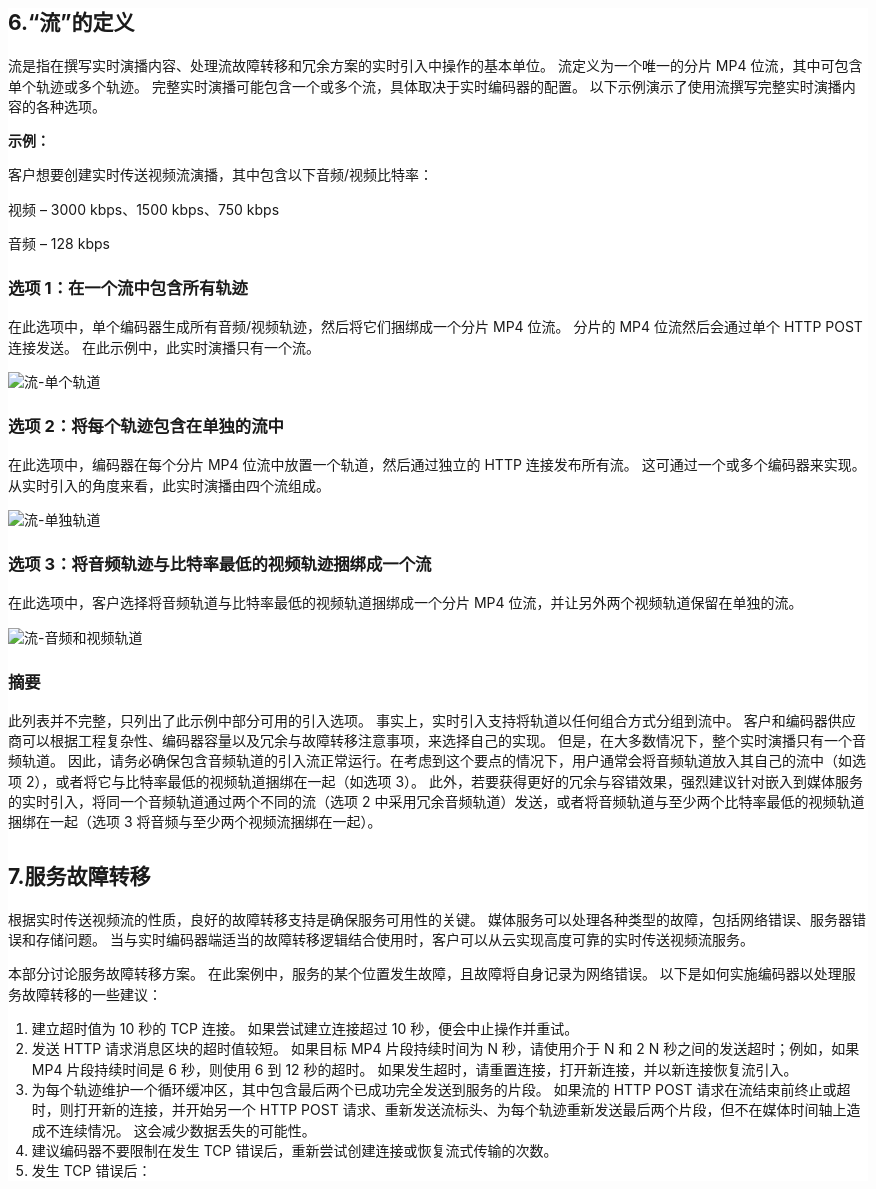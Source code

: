 ## <a name="6-definition-of-stream"></a>6.“流”的定义
流是指在撰写实时演播内容、处理流故障转移和冗余方案的实时引入中操作的基本单位。 流定义为一个唯一的分片 MP4 位流，其中可包含单个轨迹或多个轨迹。 完整实时演播可能包含一个或多个流，具体取决于实时编码器的配置。 以下示例演示了使用流撰写完整实时演播内容的各种选项。

**示例：** 

客户想要创建实时传送视频流演播，其中包含以下音频/视频比特率：

视频 – 3000 kbps、1500 kbps、750 kbps

音频 – 128 kbps

### <a name="option-1-all-tracks-in-one-stream"></a>选项 1：在一个流中包含所有轨迹
在此选项中，单个编码器生成所有音频/视频轨迹，然后将它们捆绑成一个分片 MP4 位流。 分片的 MP4 位流然后会通过单个 HTTP POST 连接发送。 在此示例中，此实时演播只有一个流。

![流-单个轨道][image2]

### <a name="option-2-each-track-in-a-separate-stream"></a>选项 2：将每个轨迹包含在单独的流中
在此选项中，编码器在每个分片 MP4 位流中放置一个轨道，然后通过独立的 HTTP 连接发布所有流。 这可通过一个或多个编码器来实现。 从实时引入的角度来看，此实时演播由四个流组成。

![流-单独轨道][image3]

### <a name="option-3-bundle-audio-track-with-the-lowest-bitrate-video-track-into-one-stream"></a>选项 3：将音频轨迹与比特率最低的视频轨迹捆绑成一个流
在此选项中，客户选择将音频轨道与比特率最低的视频轨道捆绑成一个分片 MP4 位流，并让另外两个视频轨道保留在单独的流。 

![流-音频和视频轨道][image4]

### <a name="summary"></a>摘要
此列表并不完整，只列出了此示例中部分可用的引入选项。 事实上，实时引入支持将轨道以任何组合方式分组到流中。 客户和编码器供应商可以根据工程复杂性、编码器容量以及冗余与故障转移注意事项，来选择自己的实现。 但是，在大多数情况下，整个实时演播只有一个音频轨道。 因此，请务必确保包含音频轨道的引入流正常运行。在考虑到这个要点的情况下，用户通常会将音频轨道放入其自己的流中（如选项 2），或者将它与比特率最低的视频轨道捆绑在一起（如选项 3）。 此外，若要获得更好的冗余与容错效果，强烈建议针对嵌入到媒体服务的实时引入，将同一个音频轨道通过两个不同的流（选项 2 中采用冗余音频轨道）发送，或者将音频轨道与至少两个比特率最低的视频轨道捆绑在一起（选项 3 将音频与至少两个视频流捆绑在一起）。

## <a name="7-service-failover"></a>7.服务故障转移
根据实时传送视频流的性质，良好的故障转移支持是确保服务可用性的关键。 媒体服务可以处理各种类型的故障，包括网络错误、服务器错误和存储问题。 当与实时编码器端适当的故障转移逻辑结合使用时，客户可以从云实现高度可靠的实时传送视频流服务。

本部分讨论服务故障转移方案。 在此案例中，服务的某个位置发生故障，且故障将自身记录为网络错误。 以下是如何实施编码器以处理服务故障转移的一些建议：

1. 建立超时值为 10 秒的 TCP 连接。 如果尝试建立连接超过 10 秒，便会中止操作并重试。 
1. 发送 HTTP 请求消息区块的超时值较短。 如果目标 MP4 片段持续时间为 N 秒，请使用介于 N 和 2 N 秒之间的发送超时；例如，如果 MP4 片段持续时间是 6 秒，则使用 6 到 12 秒的超时。 如果发生超时，请重置连接，打开新连接，并以新连接恢复流引入。 
1. 为每个轨迹维护一个循环缓冲区，其中包含最后两个已成功完全发送到服务的片段。  如果流的 HTTP POST 请求在流结束前终止或超时，则打开新的连接，并开始另一个 HTTP POST 请求、重新发送流标头、为每个轨迹重新发送最后两个片段，但不在媒体时间轴上造成不连续情况。 这会减少数据丢失的可能性。
1. 建议编码器不要限制在发生 TCP 错误后，重新尝试创建连接或恢复流式传输的次数。
1. 发生 TCP 错误后：
  

[image1]: ./media/media-services-fmp4-live-ingest-overview/media-services-image1.png
[image2]: ./media/media-services-fmp4-live-ingest-overview/media-services-image2.png
[image3]: ./media/media-services-fmp4-live-ingest-overview/media-services-image3.png
[image4]: ./media/media-services-fmp4-live-ingest-overview/media-services-image4.png
[image5]: ./media/media-services-fmp4-live-ingest-overview/media-services-image5.png
[image6]: ./media/media-services-fmp4-live-ingest-overview/media-services-image6.png
[image7]: ./media/media-services-fmp4-live-ingest-overview/media-services-image7.png